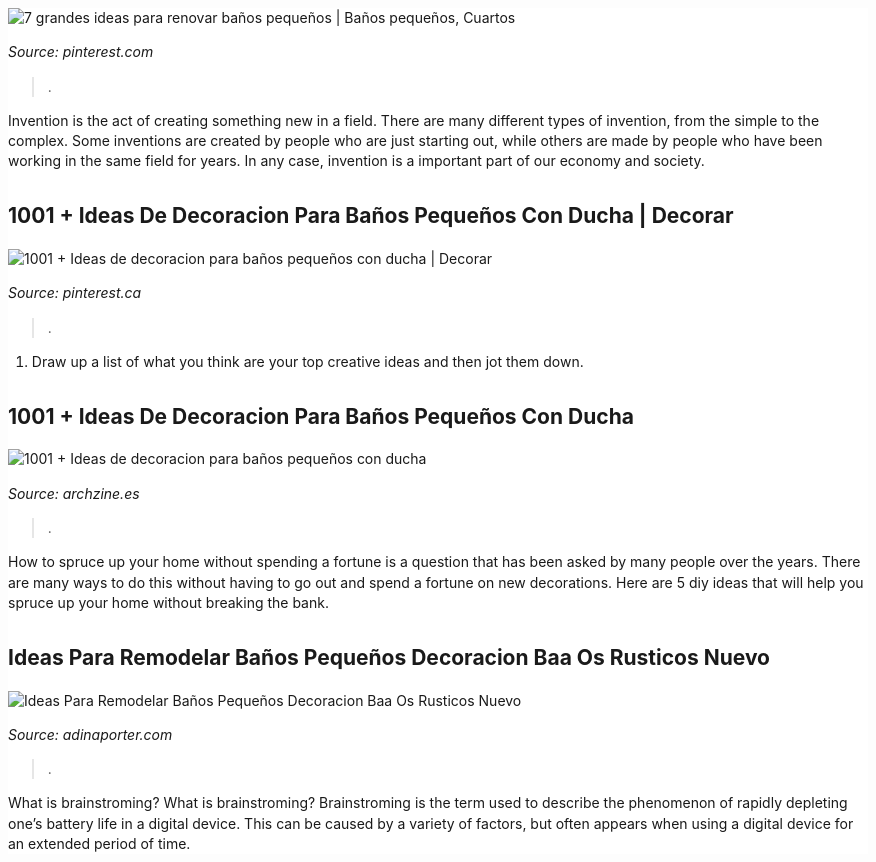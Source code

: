 <img loading=lazy src="https://i.pinimg.com/originals/60/26/86/60268679e315acad191121039b054d2d.jpg" onerror="this.onerror=null;this.src='https://tse4.mm.bing.net/th?id=OIP.9SYA2_7cC3vqUoBtw6fz1gHaJa&amp;pid=15.1';" alt="7 grandes ideas para renovar baños pequeños | Baños pequeños, Cuartos">

_Source: pinterest.com_

>. 

	

Invention is the act of creating something new in a field. There are many different types of invention, from the simple to the complex. Some inventions are created by people who are just starting out, while others are made by people who have been working in the same field for years. In any case, invention is a important part of our economy and society.

    
## 1001 + Ideas De Decoracion Para Baños Pequeños Con Ducha | Decorar

<img loading=lazy src="https://i.pinimg.com/originals/5e/f9/01/5ef901757aa4b4f38fc5fc3ed73cf941.jpg" onerror="this.onerror=null;this.src='https://tse2.mm.bing.net/th?id=OIP.6Pq-I7ADtr-0ZXNaYyARuAHaJ9&amp;pid=15.1';" alt="1001 + Ideas de decoracion para baños pequeños con ducha | Decorar">

_Source: pinterest.ca_

>. 

	

1. Draw up a list of what you think are your top creative ideas and then jot them down.

    
## 1001 + Ideas De Decoracion Para Baños Pequeños Con Ducha

<img loading=lazy src="https://archzine.es/wp-content/uploads/2018/02/baño-acogedor-madera-color-crema-flores-espejo-grande-ducha-efecto-lluvia-lavabo-ovalado-toalla-rosado.jpg" onerror="this.onerror=null;this.src='https://tse2.mm.bing.net/th?id=OIP.B17WMOiWfeJ_nCm0oQ9xUwHaJ3&amp;pid=15.1';" alt="1001 + Ideas de decoracion para baños pequeños con ducha">

_Source: archzine.es_

>. 

	

How to spruce up your home without spending a fortune is a question that has been asked by many people over the years. There are many ways to do this without having to go out and spend a fortune on new decorations. Here are 5 diy ideas that will help you spruce up your home without breaking the bank.

    
## Ideas Para Remodelar Baños Pequeños Decoracion Baa Os Rusticos Nuevo

<img loading=lazy src="https://www.adinaporter.com/wp-content/uploads/2019/01/ideas-para-remodelar-banos-pequenos-decoracion-baa-os-rusticos-nuevo-baa-os-pequea-os-quiero-reformar-mi-ba-of-ideas-para-remodelar-banos-pequenos.jpg" onerror="this.onerror=null;this.src='https://tse4.mm.bing.net/th?id=OIP.qhTg33ez_eNlcJBMWImH8AHaK0&amp;pid=15.1';" alt="Ideas Para Remodelar Baños Pequeños Decoracion Baa Os Rusticos Nuevo">

_Source: adinaporter.com_

>. 

	

What is brainstroming?
What is brainstroming? Brainstroming is the term used to describe the phenomenon of rapidly depleting one’s battery life in a digital device. This can be caused by a variety of factors, but often appears when using a digital device for an extended period of time.
